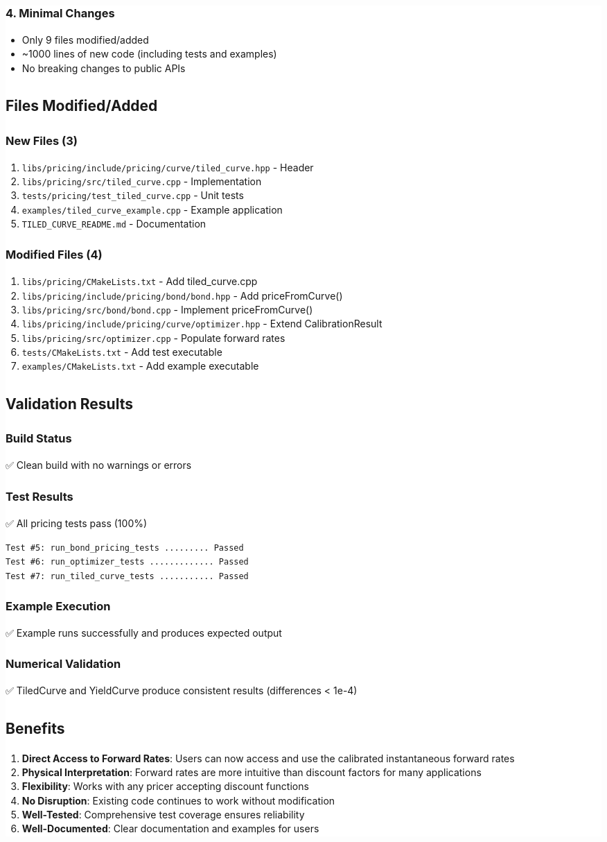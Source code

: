 ### 4. Minimal Changes
- Only 9 files modified/added
- ~1000 lines of new code (including tests and examples)
- No breaking changes to public APIs

## Files Modified/Added

### New Files (3)
1. `libs/pricing/include/pricing/curve/tiled_curve.hpp` - Header
2. `libs/pricing/src/tiled_curve.cpp` - Implementation
3. `tests/pricing/test_tiled_curve.cpp` - Unit tests
4. `examples/tiled_curve_example.cpp` - Example application
5. `TILED_CURVE_README.md` - Documentation

### Modified Files (4)
1. `libs/pricing/CMakeLists.txt` - Add tiled_curve.cpp
2. `libs/pricing/include/pricing/bond/bond.hpp` - Add priceFromCurve()
3. `libs/pricing/src/bond/bond.cpp` - Implement priceFromCurve()
4. `libs/pricing/include/pricing/curve/optimizer.hpp` - Extend CalibrationResult
5. `libs/pricing/src/optimizer.cpp` - Populate forward rates
6. `tests/CMakeLists.txt` - Add test executable
7. `examples/CMakeLists.txt` - Add example executable

## Validation Results

### Build Status
✅ Clean build with no warnings or errors

### Test Results
✅ All pricing tests pass (100%)
```
Test #5: run_bond_pricing_tests ......... Passed
Test #6: run_optimizer_tests ............. Passed  
Test #7: run_tiled_curve_tests ........... Passed
```

### Example Execution
✅ Example runs successfully and produces expected output

### Numerical Validation
✅ TiledCurve and YieldCurve produce consistent results (differences < 1e-4)

## Benefits

1. **Direct Access to Forward Rates**: Users can now access and use the calibrated instantaneous forward rates
2. **Physical Interpretation**: Forward rates are more intuitive than discount factors for many applications
3. **Flexibility**: Works with any pricer accepting discount functions
4. **No Disruption**: Existing code continues to work without modification
5. **Well-Tested**: Comprehensive test coverage ensures reliability
6. **Well-Documented**: Clear documentation and examples for users
